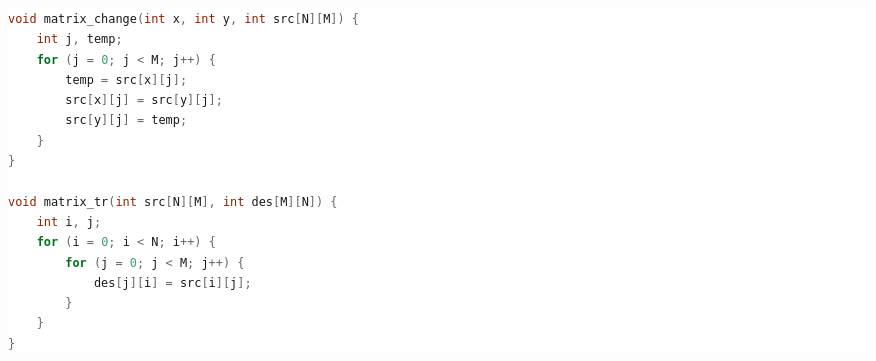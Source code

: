 ```c
void matrix_change(int x, int y, int src[N][M]) {
    int j, temp;
    for (j = 0; j < M; j++) {
        temp = src[x][j];
        src[x][j] = src[y][j];
        src[y][j] = temp;
    }
}

void matrix_tr(int src[N][M], int des[M][N]) {
    int i, j;
    for (i = 0; i < N; i++) {
        for (j = 0; j < M; j++) {
            des[j][i] = src[i][j];
        }
    }
}
```

